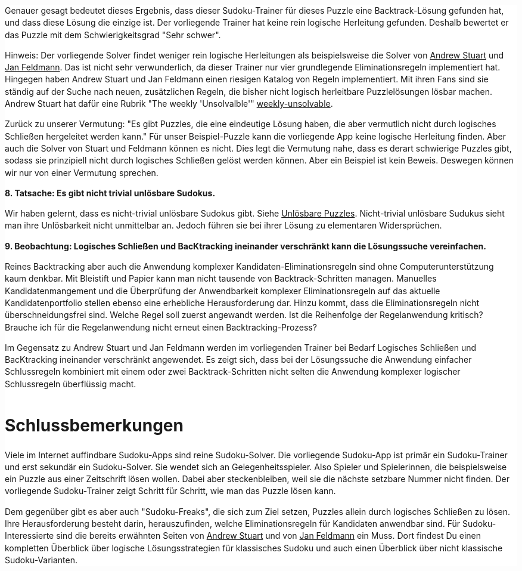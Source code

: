 
Genauer gesagt bedeutet dieses Ergebnis, dass dieser Sudoku-Trainer für dieses Puzzle eine Backtrack-Lösung gefunden hat, und dass diese Lösung die einzige ist. Der vorliegende Trainer hat keine rein logische Herleitung gefunden. Deshalb bewertet er das Puzzle mit dem Schwierigkeitsgrad "Sehr schwer".

Hinweis: Der vorliegende Solver findet weniger rein logische Herleitungen als beispielsweise die Solver von [Andrew Stuart](https://www.sudokuwiki.org/Main_Page) und [Jan Feldmann](https://sudoku.coach/). Das ist nicht sehr verwunderlich, da dieser Trainer nur vier grundlegende Eliminationsregeln implementiert hat. Hingegen haben Andrew Stuart und Jan Feldmann einen riesigen Katalog von Regeln implementiert. Mit ihren Fans sind sie ständig auf der Suche nach neuen, zusätzlichen Regeln, die bisher nicht logisch herleitbare Puzzlelösungen lösbar machen. Andrew Stuart hat dafür eine Rubrik "The weekly 'Unsolvalble'" [weekly-unsolvable](https://www.sudokuwiki.org/Weekly-Sudoku.aspx).

Zurück zu unserer Vermutung: "Es gibt Puzzles, die eine eindeutige Lösung haben, die aber vermutlich nicht durch logisches Schließen hergeleitet werden kann." Für unser Beispiel-Puzzle kann die vorliegende App keine logische Herleitung finden. Aber auch die Solver von Stuart und Feldmann können es nicht. Dies legt die Vermutung nahe, dass es derart schwierige Puzzles gibt, sodass sie prinzipiell nicht durch logisches Schließen gelöst werden können. Aber ein Beispiel ist kein Beweis. Deswegen können wir nur von einer Vermutung sprechen.

**8. Tatsache: Es gibt nicht trivial unlösbare Sudokus.**

 Wir haben gelernt, dass es nicht-trivial unlösbare Sudokus gibt. Siehe [Unlösbare Puzzles](#unlösbare-puzzles). Nicht-trivial unlösbare Sudukus sieht man ihre Unlösbarkeit nicht unmittelbar an. Jedoch führen sie bei ihrer Lösung zu elementaren Widersprüchen. 

**9. Beobachtung: Logisches Schließen und BacKtracking ineinander verschränkt kann die Lösungssuche vereinfachen.**

Reines Backtracking aber auch die Anwendung komplexer Kandidaten-Eliminationsregeln sind ohne Computerunterstützung kaum denkbar. Mit Bleistift und Papier kann man nicht tausende von Backtrack-Schritten managen. Manuelles Kandidatenmangement und die Überprüfung der Anwendbarkeit komplexer Eliminationsregeln auf das aktuelle Kandidatenportfolio stellen ebenso eine erhebliche Herausforderung dar. Hinzu kommt, dass die Eliminationsregeln nicht überschneidungsfrei sind. Welche Regel soll zuerst angewandt werden. Ist die Reihenfolge der Regelanwendung kritisch? Brauche ich für die Regelanwendung nicht erneut einen Backtracking-Prozess?

Im Gegensatz zu Andrew Stuart und Jan Feldmann werden im vorliegenden Trainer bei Bedarf Logisches Schließen und BacKtracking ineinander verschränkt angewendet. Es zeigt sich, dass bei der Lösungssuche die Anwendung einfacher Schlussregeln kombiniert mit einem oder zwei Backtrack-Schritten nicht selten die Anwendung komplexer logischer Schlussregeln überflüssig macht.

# Schlussbemerkungen

Viele im Internet auffindbare Sudoku-Apps sind reine Sudoku-Solver. Die vorliegende Sudoku-App ist primär ein Sudoku-Trainer und erst sekundär ein Sudoku-Solver. Sie wendet sich an Gelegenheitsspieler. Also Spieler und Spielerinnen, die beispielsweise ein Puzzle aus einer Zeitschrift lösen wollen. Dabei aber steckenbleiben, weil sie die nächste setzbare Nummer nicht finden. Der vorliegende Sudoku-Trainer zeigt Schritt für Schritt, wie man das Puzzle lösen kann. 

Dem gegenüber gibt es aber auch "Sudoku-Freaks", die sich zum Ziel setzen, Puzzles allein durch logisches Schließen zu lösen. Ihre Herausforderung besteht darin, herauszufinden, welche Eliminationsregeln für Kandidaten anwendbar sind. Für Sudoku-Interessierte sind die bereits erwähnten Seiten von [Andrew Stuart](https://www.sudokuwiki.org/Main_Page) und von [Jan Feldmann](https://sudoku.coach/) ein Muss. Dort findest Du einen kompletten Überblick über logische Lösungsstrategien für klassisches Sudoku und auch einen Überblick über nicht klassische Sudoku-Varianten.
